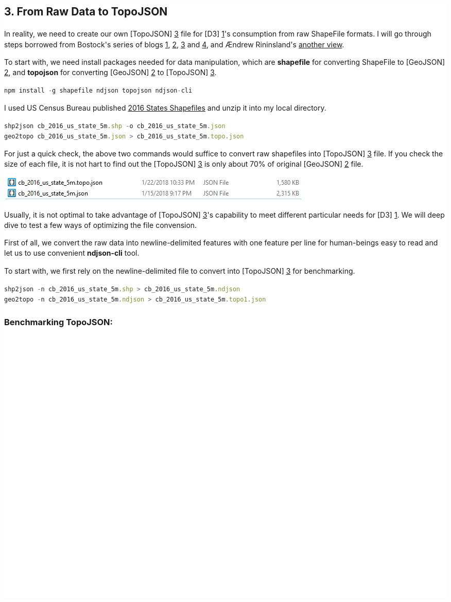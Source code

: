 __3. From Raw Data to TopoJSON__  
--------------------------------  
In reality, we need to create our own [TopoJSON] [3] file for [D3] [1]'s consumption from raw ShapeFile formats. I will go through steps borrowed from Bostock's series of blogs [1](https://medium.com/@mbostock/command-line-cartography-part-1-897aa8f8ca2c), [2](https://medium.com/@mbostock/command-line-cartography-part-2-c3a82c5c0f3), [3](https://medium.com/@mbostock/command-line-cartography-part-3-1158e4c55a1e) and [4](https://medium.com/@mbostock/command-line-cartography-part-4-82d0d26df0cf), and Ændrew Rininsland's [another view](https://medium.com/@aendrew/creating-topojson-using-d3-v4-10838d1a9538).  

To start with, we need install packages needed for data manipulation, which are __shapefile__ for converting ShapeFile to [GeoJSON] [2], and __topojson__ for converting [GeoJSON] [2] to [TopoJSON] [3].  

```javascript  
npm install -g shapefile ndjson topojson ndjson-cli
```
I used US Census Bureau published [2016 States Shapefiles](https://www.census.gov/geo/maps-data/data/cbf/cbf_state.html) and unzip it into my local directory.  

```javascript  
shp2json cb_2016_us_state_5m.shp -o cb_2016_us_state_5m.json
geo2topo cb_2016_us_state_5m.json > cb_2016_us_state_5m.topo.json
```  
For just a quick check, the above two commands would suffice to convert raw shapefiles into [TopoJSON] [3] file. If you check the size of each file, it is not hart to find out the [TopoJSON] [3] is only about 70% of original [GeoJSON] [2] file.  

![alt text](/img/blog/geojson1.png)  

Usually, it is not optimal to take advantage of [TopoJSON] [3]'s capability to meet different particular needs for [D3] [1]. We will deep dive to test a few ways of optimizing the file convension.  

First of all, we convert the raw data into newline-delimited features with one feature per line for human-beings easy to read and let us to use convenient __ndjson-cli__ tool.   

To start with, we first rely on the newline-delimited file to convert into [TopoJSON] [3] for benchmarking.  

```javascript  
shp2json -n cb_2016_us_state_5m.shp > cb_2016_us_state_5m.ndjson
geo2topo -n cb_2016_us_state_5m.ndjson > cb_2016_us_state_5m.topo1.json
```  
<style>
svg {
    width: 100%;
    height: 100%;
    position: center;
}
.state-borders {
  fill: none;
  stroke: steelblue;
  stroke-width: 2;
}
</style>
<h3>Benchmarking TopoJSON:</h3>
<svg id="topo1" width="1200" height="700"></svg>
<script src="https://d3js.org/d3.v4.min.js"></script>
<script src="https://d3js.org/topojson.v2.min.js"></script>
<script src="https://d3js.org/d3-queue.v3.min.js"></script>
<script>
var margin = {top: 10, right: 10, bottom: 10, left: 10};
var width = document.getElementById("topo1").getBoundingClientRect().width;
var height = 700;
var svg1 = d3.select("#topo1")

[1]: https://d3js.org/  "d3"
[2]: http://geojson.org/ "geojson"
[3]: https://github.com/topojson/topojson "topojson"
